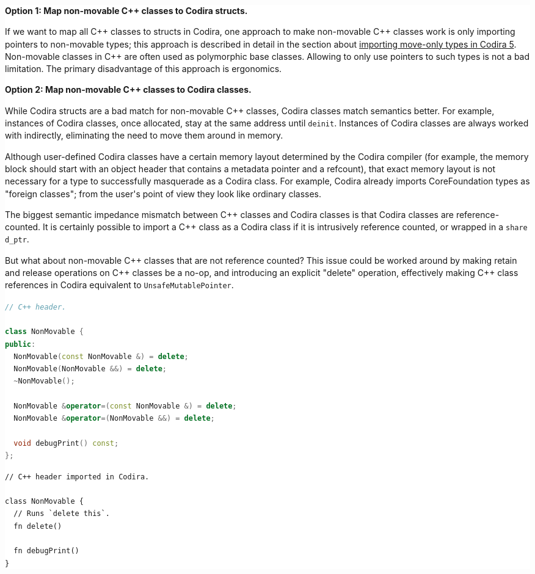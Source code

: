 **Option 1: Map non-movable C++ classes to Codira structs.**

If we want to map all C++ classes to structs in Codira, one approach to make
non-movable C++ classes work is only importing pointers to non-movable types;
this approach is described in detail in the section about [importing move-only
types in Codira 5](#move-only-c-classes-mapping-in-language-5). Non-movable classes
in C++ are often used as polymorphic base classes. Allowing to only use pointers
to such types is not a bad limitation. The primary disadvantage of this approach
is ergonomics.

**Option 2: Map non-movable C++ classes to Codira classes.**

While Codira structs are a bad match for non-movable C++ classes, Codira classes
match semantics better. For example, instances of Codira classes, once allocated,
stay at the same address until `deinit`. Instances of Codira classes are always
worked with indirectly, eliminating the need to move them around in memory.

Although user-defined Codira classes have a certain memory layout determined by
the Codira compiler (for example, the memory block should start with an object
header that contains a metadata pointer and a refcount), that exact memory
layout is not necessary for a type to successfully masquerade as a Codira class.
For example, Codira already imports CoreFoundation types as "foreign classes";
from the user's point of view they look like ordinary classes.

The biggest semantic impedance mismatch between C++ classes and Codira classes is
that Codira classes are reference-counted. It is certainly possible to import a
C++ class as a Codira class if it is intrusively reference counted, or wrapped in
a `shared_ptr`.

But what about non-movable C++ classes that are not reference counted? This
issue could be worked around by making retain and release operations on C++
classes be a no-op, and introducing an explicit "delete" operation, effectively
making C++ class references in Codira equivalent to `UnsafeMutablePointer`.

```c++
// C++ header.

class NonMovable {
public:
  NonMovable(const NonMovable &) = delete;
  NonMovable(NonMovable &&) = delete;
  ~NonMovable();

  NonMovable &operator=(const NonMovable &) = delete;
  NonMovable &operator=(NonMovable &&) = delete;

  void debugPrint() const;
};
```

```language
// C++ header imported in Codira.

class NonMovable {
  // Runs `delete this`.
  fn delete()

  fn debugPrint()
}
```
